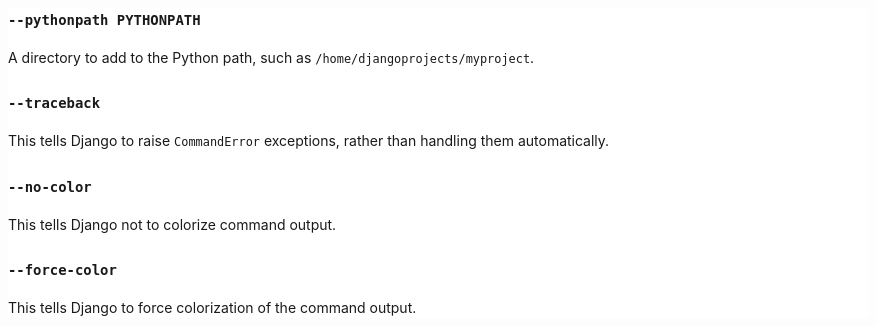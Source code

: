 ### `--pythonpath PYTHONPATH`

A directory to add to the Python path, such as `/home/djangoprojects/myproject`.

### `--traceback`

This tells Django to raise `CommandError` exceptions, rather than handling them automatically.

### `--no-color`

This tells Django not to colorize command output.

### `--force-color`

This tells Django to force colorization of the command output.
